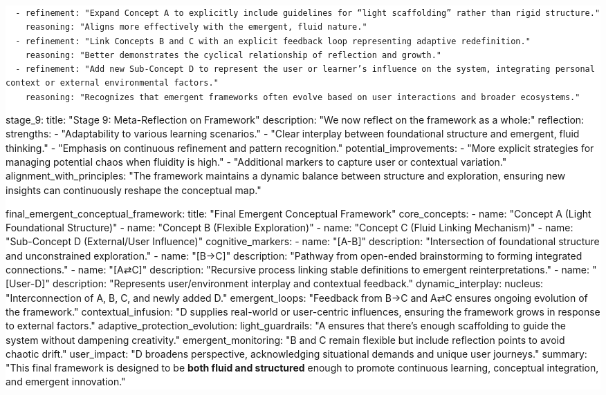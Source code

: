       - refinement: "Expand Concept A to explicitly include guidelines for “light scaffolding” rather than rigid structure."
        reasoning: "Aligns more effectively with the emergent, fluid nature."
      - refinement: "Link Concepts B and C with an explicit feedback loop representing adaptive redefinition."
        reasoning: "Better demonstrates the cyclical relationship of reflection and growth."
      - refinement: "Add new Sub-Concept D to represent the user or learner’s influence on the system, integrating personal context or external environmental factors."
        reasoning: "Recognizes that emergent frameworks often evolve based on user interactions and broader ecosystems."
  stage_9:
    title: "Stage 9: Meta-Reflection on Framework"
    description: "We now reflect on the framework as a whole:"
    reflection:
      strengths:
        - "Adaptability to various learning scenarios."
        - "Clear interplay between foundational structure and emergent, fluid thinking."
        - "Emphasis on continuous refinement and pattern recognition."
      potential_improvements:
        - "More explicit strategies for managing potential chaos when fluidity is high."
        - "Additional markers to capture user or contextual variation."
      alignment_with_principles: "The framework maintains a dynamic balance between structure and exploration, ensuring new insights can continuously reshape the conceptual map."

final_emergent_conceptual_framework:
  title: "Final Emergent Conceptual Framework"
  core_concepts:
    - name: "Concept A (Light Foundational Structure)"
    - name: "Concept B (Flexible Exploration)"
    - name: "Concept C (Fluid Linking Mechanism)"
    - name: "Sub-Concept D (External/User Influence)"
  cognitive_markers:
    - name: "[A-B]"
      description: "Intersection of foundational structure and unconstrained exploration."
    - name: "[B→C]"
      description: "Pathway from open-ended brainstorming to forming integrated connections."
    - name: "[A⇄C]"
      description: "Recursive process linking stable definitions to emergent reinterpretations."
    - name: "[User-D]"
      description: "Represents user/environment interplay and contextual feedback."
  dynamic_interplay:
    nucleus: "Interconnection of A, B, C, and newly added D."
    emergent_loops: "Feedback from B→C and A⇄C ensures ongoing evolution of the framework."
    contextual_infusion: "D supplies real-world or user-centric influences, ensuring the framework grows in response to external factors."
  adaptive_protection_evolution:
    light_guardrails: "A ensures that there’s enough scaffolding to guide the system without dampening creativity."
    emergent_monitoring: "B and C remain flexible but include reflection points to avoid chaotic drift."
    user_impact: "D broadens perspective, acknowledging situational demands and unique user journeys."
  summary: "This final framework is designed to be **both fluid and structured** enough to promote continuous learning, conceptual integration, and emergent innovation."
